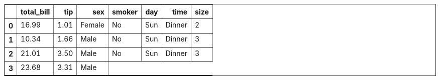 


<div>
<style scoped>
    .dataframe tbody tr th:only-of-type {
        vertical-align: middle;
    }

    .dataframe tbody tr th {
        vertical-align: top;
    }

    .dataframe thead th {
        text-align: right;
    }
</style>
<table border="1" class="dataframe" style="display: block; margin-left: auto; margin-right: auto;">
  <thead>
    <tr style="text-align: right;">
      <th></th>
      <th>total_bill</th>
      <th>tip</th>
      <th>sex</th>
      <th>smoker</th>
      <th>day</th>
      <th>time</th>
      <th>size</th>
    </tr>
  </thead>
  <tbody>
    <tr>
      <th>0</th>
      <td>16.99</td>
      <td>1.01</td>
      <td>Female</td>
      <td>No</td>
      <td>Sun</td>
      <td>Dinner</td>
      <td>2</td>
    </tr>
    <tr>
      <th>1</th>
      <td>10.34</td>
      <td>1.66</td>
      <td>Male</td>
      <td>No</td>
      <td>Sun</td>
      <td>Dinner</td>
      <td>3</td>
    </tr>
    <tr>
      <th>2</th>
      <td>21.01</td>
      <td>3.50</td>
      <td>Male</td>
      <td>No</td>
      <td>Sun</td>
      <td>Dinner</td>
      <td>3</td>
    </tr>
    <tr>
      <th>3</th>
      <td>23.68</td>
      <td>3.31</td>
      <td>Male</td>